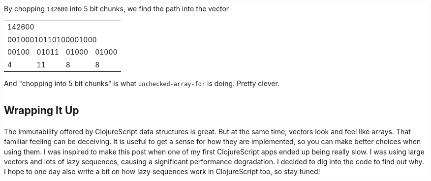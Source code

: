 By chopping `142600` into 5 bit chunks, we find the path into the vector

<table class="bit-table">
<tr class="number">
<td colspan="4">
<div>142600</div>
</td>
</tr>

<tr class="number">
<td colspan="4">
<div>00100010110100001000</div>
</td>
</tr>

<tr class="bit-chunks">
<td><div>00100</div></td><td><div>01011</div></td><td><div>01000</div></td><td><div>01000</div></td>
</tr>

<tr class="indices">
<td><div>4</div></td><td><div>11</div></td><td><div>8</div></td><td><div>8</div></td>
</tr>

</table>

And "chopping into 5 bit chunks" is what `unchecked-array-for` is doing. Pretty clever.

## Wrapping It Up

The immutability offered by ClojureScript data structures is great. But at the same time, vectors look and feel like arrays. That familiar feeling can be deceiving. It is useful to get a sense for how they are implemented, so you can make better choices when using them. I was inspired to make this post when one of my first ClojureScript apps ended up being really slow. I was using large vectors and lots of lazy sequences, causing a significant performance degradation. I decided to dig into the code to find out why. I hope to one day also write a bit on how lazy sequences work in ClojureScript too, so stay tuned!
